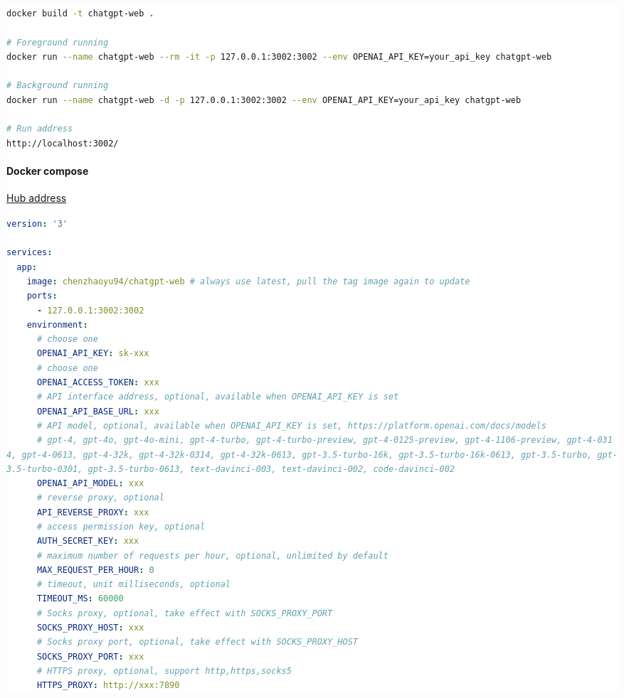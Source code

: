 ```bash
docker build -t chatgpt-web .

# Foreground running
docker run --name chatgpt-web --rm -it -p 127.0.0.1:3002:3002 --env OPENAI_API_KEY=your_api_key chatgpt-web

# Background running
docker run --name chatgpt-web -d -p 127.0.0.1:3002:3002 --env OPENAI_API_KEY=your_api_key chatgpt-web

# Run address
http://localhost:3002/
```

#### Docker compose

[Hub address](https://hub.docker.com/repository/docker/chenzhaoyu94/chatgpt-web/general)

```yml
version: '3'

services:
  app:
    image: chenzhaoyu94/chatgpt-web # always use latest, pull the tag image again to update
    ports:
      - 127.0.0.1:3002:3002
    environment:
      # choose one
      OPENAI_API_KEY: sk-xxx
      # choose one
      OPENAI_ACCESS_TOKEN: xxx
      # API interface address, optional, available when OPENAI_API_KEY is set
      OPENAI_API_BASE_URL: xxx
      # API model, optional, available when OPENAI_API_KEY is set, https://platform.openai.com/docs/models
      # gpt-4, gpt-4o, gpt-4o-mini, gpt-4-turbo, gpt-4-turbo-preview, gpt-4-0125-preview, gpt-4-1106-preview, gpt-4-0314, gpt-4-0613, gpt-4-32k, gpt-4-32k-0314, gpt-4-32k-0613, gpt-3.5-turbo-16k, gpt-3.5-turbo-16k-0613, gpt-3.5-turbo, gpt-3.5-turbo-0301, gpt-3.5-turbo-0613, text-davinci-003, text-davinci-002, code-davinci-002
      OPENAI_API_MODEL: xxx
      # reverse proxy, optional
      API_REVERSE_PROXY: xxx
      # access permission key, optional
      AUTH_SECRET_KEY: xxx
      # maximum number of requests per hour, optional, unlimited by default
      MAX_REQUEST_PER_HOUR: 0
      # timeout, unit milliseconds, optional
      TIMEOUT_MS: 60000
      # Socks proxy, optional, take effect with SOCKS_PROXY_PORT
      SOCKS_PROXY_HOST: xxx
      # Socks proxy port, optional, take effect with SOCKS_PROXY_HOST
      SOCKS_PROXY_PORT: xxx
      # HTTPS proxy, optional, support http,https,socks5
      HTTPS_PROXY: http://xxx:7890
```
